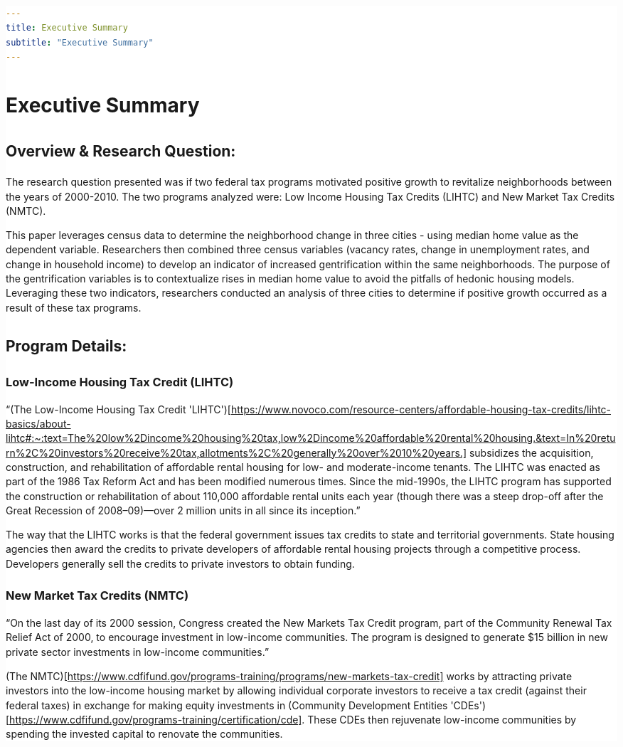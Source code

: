 ```yaml
---
title: Executive Summary
subtitle: "Executive Summary"
---
```


# Executive Summary

## Overview & Research Question:

The research question presented was if two federal tax programs motivated positive growth to revitalize neighborhoods between the years of 2000-2010.  The two programs analyzed were: Low Income Housing Tax Credits (LIHTC) and New Market Tax Credits (NMTC).

This paper leverages census data to determine the neighborhood change in three cities - using median home value as the dependent variable.  Researchers then combined three census variables (vacancy rates, change in unemployment rates, and change in household income) to develop an indicator of increased gentrification within the same neighborhoods.  The purpose of the gentrification variables is to contextualize rises in median home value to avoid the pitfalls of hedonic housing models.  Leveraging these two indicators, researchers conducted an analysis of three cities to determine if positive growth occurred as a result of these tax programs.  

## Program Details:

### Low-Income Housing Tax Credit (LIHTC)
“(The Low-Income Housing Tax Credit 'LIHTC')[https://www.novoco.com/resource-centers/affordable-housing-tax-credits/lihtc-basics/about-lihtc#:~:text=The%20low%2Dincome%20housing%20tax,low%2Dincome%20affordable%20rental%20housing.&text=In%20return%2C%20investors%20receive%20tax,allotments%2C%20generally%20over%2010%20years.] subsidizes the acquisition, construction, and rehabilitation of affordable rental housing for low- and moderate-income tenants. The LIHTC was enacted as part of the 1986 Tax Reform Act and has been modified numerous times. Since the mid-1990s, the LIHTC program has supported the construction or rehabilitation of about 110,000 affordable rental units each year (though there was a steep drop-off after the Great Recession of 2008–09)—over 2 million units in all since its inception.”

The way that the LIHTC works is that the federal government issues tax credits to state and territorial governments. State housing agencies then award the credits to private developers of affordable rental housing projects through a competitive process. Developers generally sell the credits to private investors to obtain funding.  

### New Market Tax Credits (NMTC)

“On the last day of its 2000 session, Congress created the New Markets Tax Credit program, part of the Community Renewal Tax Relief Act of 2000, to encourage investment in low-income communities. The program is designed to generate $15 billion in new private sector investments in low-income communities.”

(The NMTC)[https://www.cdfifund.gov/programs-training/programs/new-markets-tax-credit] works by attracting private investors into the low-income housing market by allowing individual corporate investors to receive a tax credit (against their federal taxes) in exchange for making equity investments in (Community Development Entities 'CDEs')[https://www.cdfifund.gov/programs-training/certification/cde].  These CDEs then rejuvenate low-income communities by spending the invested capital to renovate the communities.   
